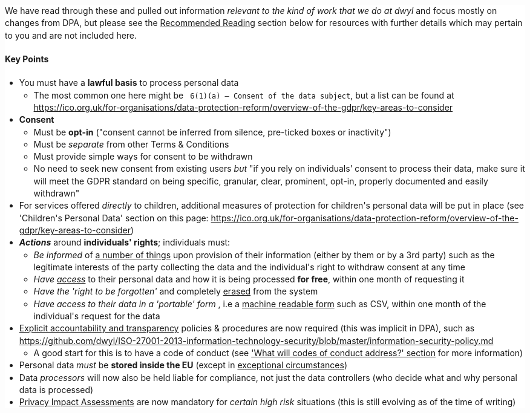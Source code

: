 We have read through these and pulled out information _relevant to the kind of
work that we do at dwyl_ and focus mostly on changes from DPA,
but please see the [Recommended Reading](#recommended-reading)
section below for resources with further details which may pertain to you and
are not included here.

#### Key Points
+ You must have a **lawful basis** to process personal data
  + The most common one here might be ` 6(1)(a) – Consent of the data subject`,
  but a list can be found at https://ico.org.uk/for-organisations/data-protection-reform/overview-of-the-gdpr/key-areas-to-consider
+ **Consent**
  + Must be **opt-in** ("consent cannot be inferred from silence, pre-ticked boxes or inactivity")
  + Must be _separate_ from other Terms & Conditions
  + Must provide simple ways for consent to be withdrawn
  + No need to seek new consent from existing users _but_ "if you rely on
  individuals’ consent to process their data, make sure it will meet the GDPR
  standard on being specific, granular, clear, prominent, opt-in, properly
  documented and easily withdrawn"
+ For services offered _directly_ to children, additional measures of protection
for children's personal data will be put in place (see 'Children's Personal Data'
section on this page: https://ico.org.uk/for-organisations/data-protection-reform/overview-of-the-gdpr/key-areas-to-consider)
+ ***Actions*** around **individuals' rights**; individuals must:
  + _Be informed_ of [a number of things](https://ico.org.uk/for-organisations/data-protection-reform/overview-of-the-gdpr/individuals-rights/the-right-to-be-informed/)
  upon provision of their information (either by them or by a 3rd party)
  such as the legitimate interests of the party collecting the data and the  individual's right to withdraw consent at any time
  + _Have [access](https://ico.org.uk/for-organisations/data-protection-reform/overview-of-the-gdpr/individuals-rights/the-right-of-access/)_
  to their personal data and how it is being processed **for free**, within one month of requesting it
  + _Have the 'right to be forgotten'_ and completely [erased](https://ico.org.uk/for-organisations/data-protection-reform/overview-of-the-gdpr/individuals-rights/the-right-to-erasure/) from the system
  + _Have access to their data in a 'portable' form_ , i.e a [machine readable form](https://ico.org.uk/for-organisations/data-protection-reform/overview-of-the-gdpr/individuals-rights/the-right-to-data-portability/)
  such as CSV, within one month of the individual's request for the data
+ [Explicit accountability and transparency](https://github.com/dwyl/ISO-27001-2013-information-technology-security/blob/master/information-security-policy.md) policies & procedures
are now required (this was implicit in DPA), such as https://github.com/dwyl/ISO-27001-2013-information-technology-security/blob/master/information-security-policy.md
  + A good start for this is to have a code of conduct (see ['What will codes of conduct address?' section](https://ico.org.uk/for-organisations/data-protection-reform/overview-of-the-gdpr/accountability-and-governance/) for more information)
+ Personal data _must_ be **stored inside the EU** (except in [exceptional circumstances](https://ico.org.uk/for-organisations/data-protection-reform/overview-of-the-gdpr/transfer-of-data/))
+ Data _processors_ will now also be held liable for compliance, not just the data
controllers (who decide what and why personal data is processed)
+ [Privacy Impact Assessments](https://ico.org.uk/media/for-organisations/documents/1595/pia-code-of-practice.pdf) are now mandatory for _certain high risk_ situations (this is still
  evolving as of the time of writing)
